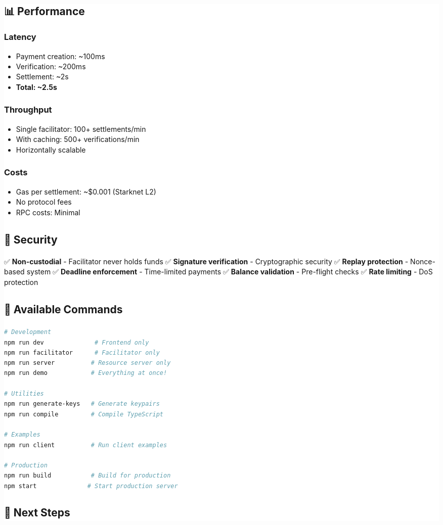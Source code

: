## 📊 Performance

### Latency
- Payment creation: ~100ms
- Verification: ~200ms
- Settlement: ~2s
- **Total: ~2.5s**

### Throughput
- Single facilitator: 100+ settlements/min
- With caching: 500+ verifications/min
- Horizontally scalable

### Costs
- Gas per settlement: ~$0.001 (Starknet L2)
- No protocol fees
- RPC costs: Minimal

## 🔐 Security

✅ **Non-custodial** - Facilitator never holds funds
✅ **Signature verification** - Cryptographic security
✅ **Replay protection** - Nonce-based system
✅ **Deadline enforcement** - Time-limited payments
✅ **Balance validation** - Pre-flight checks
✅ **Rate limiting** - DoS protection

## 📖 Available Commands

```bash
# Development
npm run dev              # Frontend only
npm run facilitator      # Facilitator only
npm run server          # Resource server only
npm run demo            # Everything at once!

# Utilities
npm run generate-keys   # Generate keypairs
npm run compile         # Compile TypeScript

# Examples
npm run client          # Run client examples

# Production
npm run build           # Build for production
npm start              # Start production server
```

## 🌟 Next Steps
